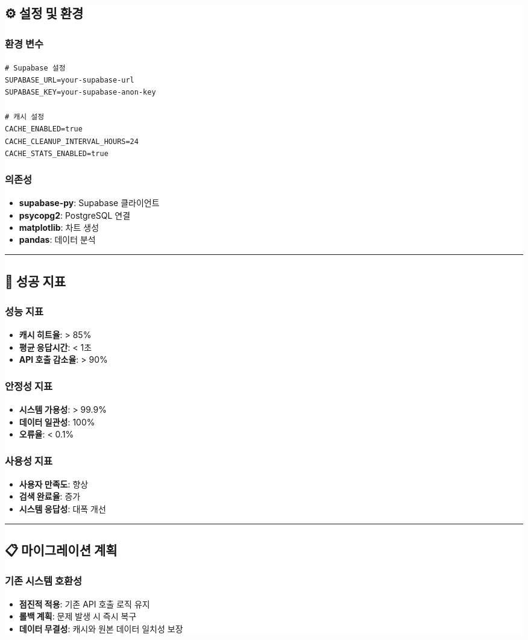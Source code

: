 ## ⚙️ **설정 및 환경**

### **환경 변수**
```env
# Supabase 설정
SUPABASE_URL=your-supabase-url
SUPABASE_KEY=your-supabase-anon-key

# 캐시 설정
CACHE_ENABLED=true
CACHE_CLEANUP_INTERVAL_HOURS=24
CACHE_STATS_ENABLED=true
```

### **의존성**
- **supabase-py**: Supabase 클라이언트
- **psycopg2**: PostgreSQL 연결
- **matplotlib**: 차트 생성
- **pandas**: 데이터 분석

---

## 🎯 **성공 지표**

### **성능 지표**
- **캐시 히트율**: > 85%
- **평균 응답시간**: < 1초
- **API 호출 감소율**: > 90%

### **안정성 지표**
- **시스템 가용성**: > 99.9%
- **데이터 일관성**: 100%
- **오류율**: < 0.1%

### **사용성 지표**
- **사용자 만족도**: 향상
- **검색 완료율**: 증가
- **시스템 응답성**: 대폭 개선

---

## 📋 **마이그레이션 계획**

### **기존 시스템 호환성**
- **점진적 적용**: 기존 API 호출 로직 유지
- **롤백 계획**: 문제 발생 시 즉시 복구
- **데이터 무결성**: 캐시와 원본 데이터 일치성 보장
